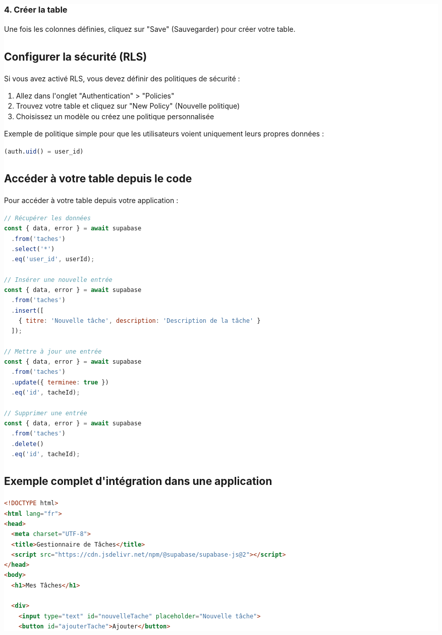 ### 4. Créer la table

Une fois les colonnes définies, cliquez sur "Save" (Sauvegarder) pour créer votre table.

## Configurer la sécurité (RLS)

Si vous avez activé RLS, vous devez définir des politiques de sécurité :

1. Allez dans l'onglet "Authentication" > "Policies"
2. Trouvez votre table et cliquez sur "New Policy" (Nouvelle politique)
3. Choisissez un modèle ou créez une politique personnalisée

Exemple de politique simple pour que les utilisateurs voient uniquement leurs propres données :

```sql
(auth.uid() = user_id)
```

## Accéder à votre table depuis le code

Pour accéder à votre table depuis votre application :

```javascript
// Récupérer les données
const { data, error } = await supabase
  .from('taches')
  .select('*')
  .eq('user_id', userId);

// Insérer une nouvelle entrée
const { data, error } = await supabase
  .from('taches')
  .insert([
    { titre: 'Nouvelle tâche', description: 'Description de la tâche' }
  ]);

// Mettre à jour une entrée
const { data, error } = await supabase
  .from('taches')
  .update({ terminee: true })
  .eq('id', tacheId);

// Supprimer une entrée
const { data, error } = await supabase
  .from('taches')
  .delete()
  .eq('id', tacheId);
```

## Exemple complet d'intégration dans une application

```html
<!DOCTYPE html>
<html lang="fr">
<head>
  <meta charset="UTF-8">
  <title>Gestionnaire de Tâches</title>
  <script src="https://cdn.jsdelivr.net/npm/@supabase/supabase-js@2"></script>
</head>
<body>
  <h1>Mes Tâches</h1>
  
  <div>
    <input type="text" id="nouvelleTache" placeholder="Nouvelle tâche">
    <button id="ajouterTache">Ajouter</button>
```